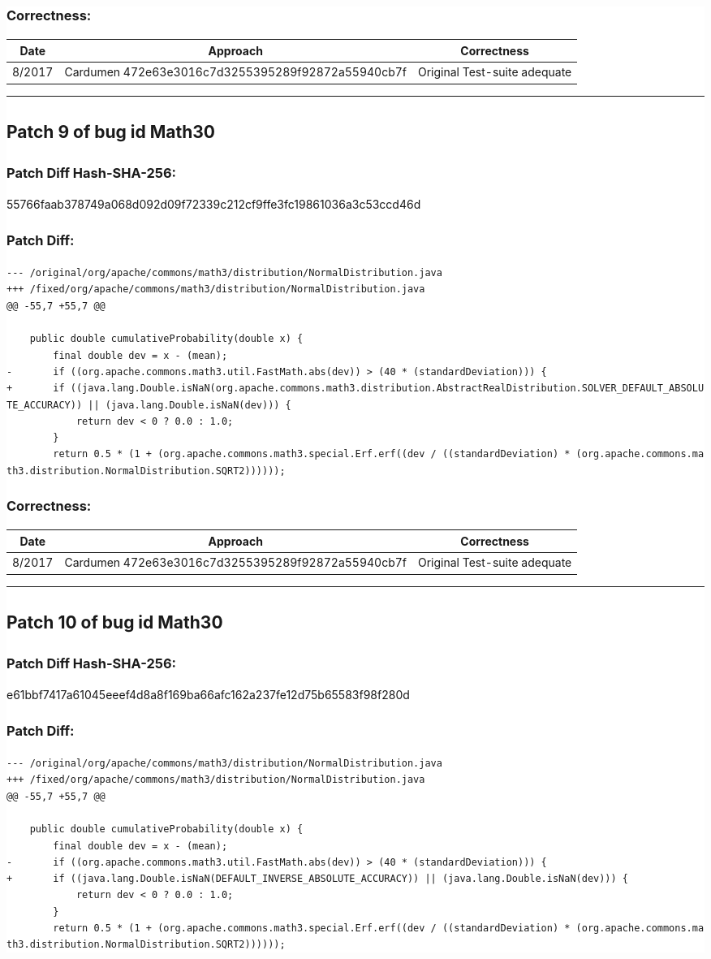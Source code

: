 ### Correctness:
Date|Approach|Correctness
------------ | ------------ | -------------
 8/2017 | Cardumen 472e63e3016c7d3255395289f92872a55940cb7f | Original Test-suite adequate

---
## Patch 9 of bug id Math30
### Patch Diff Hash-SHA-256:

55766faab378749a068d092d09f72339c212cf9ffe3fc19861036a3c53ccd46d

### Patch Diff:
```
--- /original/org/apache/commons/math3/distribution/NormalDistribution.java	
+++ /fixed/org/apache/commons/math3/distribution/NormalDistribution.java	
@@ -55,7 +55,7 @@
 
 	public double cumulativeProbability(double x) {
 		final double dev = x - (mean);
-		if ((org.apache.commons.math3.util.FastMath.abs(dev)) > (40 * (standardDeviation))) {
+		if ((java.lang.Double.isNaN(org.apache.commons.math3.distribution.AbstractRealDistribution.SOLVER_DEFAULT_ABSOLUTE_ACCURACY)) || (java.lang.Double.isNaN(dev))) {
 			return dev < 0 ? 0.0 : 1.0;
 		}
 		return 0.5 * (1 + (org.apache.commons.math3.special.Erf.erf((dev / ((standardDeviation) * (org.apache.commons.math3.distribution.NormalDistribution.SQRT2))))));
```

### Correctness:
Date|Approach|Correctness
------------ | ------------ | -------------
 8/2017 | Cardumen 472e63e3016c7d3255395289f92872a55940cb7f | Original Test-suite adequate

---
## Patch 10 of bug id Math30
### Patch Diff Hash-SHA-256:

e61bbf7417a61045eeef4d8a8f169ba66afc162a237fe12d75b65583f98f280d

### Patch Diff:
```
--- /original/org/apache/commons/math3/distribution/NormalDistribution.java	
+++ /fixed/org/apache/commons/math3/distribution/NormalDistribution.java	
@@ -55,7 +55,7 @@
 
 	public double cumulativeProbability(double x) {
 		final double dev = x - (mean);
-		if ((org.apache.commons.math3.util.FastMath.abs(dev)) > (40 * (standardDeviation))) {
+		if ((java.lang.Double.isNaN(DEFAULT_INVERSE_ABSOLUTE_ACCURACY)) || (java.lang.Double.isNaN(dev))) {
 			return dev < 0 ? 0.0 : 1.0;
 		}
 		return 0.5 * (1 + (org.apache.commons.math3.special.Erf.erf((dev / ((standardDeviation) * (org.apache.commons.math3.distribution.NormalDistribution.SQRT2))))));
```

